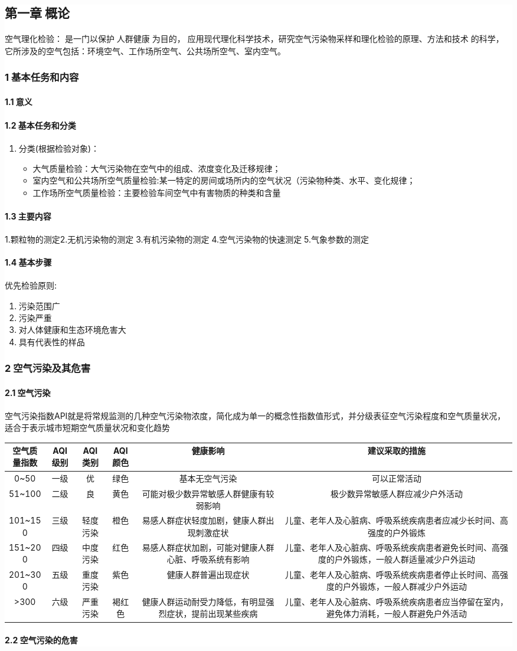 ## 第一章 概论

空气理化检验：
是一门以保护 人群健康 为目的，
应用现代理化科学技术，研究空气污染物采样和理化检验的原理、方法和技术
的科学，
它所涉及的空气包括：环境空气、工作场所空气、公共场所空气、室内空气。

### 1 基本任务和内容

#### 1.1 意义

#### 1.2 基本任务和分类

1. 分类(根据检验对象)：

   - 大气质量检验：大气污染物在空气中的组成、浓度变化及迁移规律；
   - 室内空气和公共场所空气质量检验:某一特定的房间或场所内的空气状况（污染物种类、水平、变化规律；
   - 工作场所空气质量检验：主要检验车间空气中有害物质的种类和含量

#### 1.3 主要内容

1.颗粒物的测定2.无机污染物的测定 3.有机污染物的测定 4.空气污染物的快速测定 5.气象参数的测定

#### 1.4 基本步骤

优先检验原则:

1. 污染范围广
2. 污染严重
3. 对人体健康和生态环境危害大
4. 具有代表性的样品

### 2 空气污染及其危害

#### 2.1 空气污染

空气污染指数API就是将常规监测的几种空气污染物浓度，简化成为单一的概念性指数值形式，并分级表征空气污染程度和空气质量状况，适合于表示城市短期空气质量状况和变化趋势

| 空气质量指数 | AQI级别 | AQI类别 | AQI颜色 | 健康影响 | 建议采取的措施 |
| :-----: | :-----: | :-----: | :-----: | :-----: | :-----: |
| 0~50 | 一级 | 优 | 绿色 | 基本无空气污染 | 可以正常活动 |
| 51~100 | 二级 | 良 | 黄色 | 可能对极少数异常敏感人群健康有较弱影响 | 极少数异常敏感人群应减少户外活动 |
| 101~150 | 三级 | 轻度污染 | 橙色 | 易感人群症状轻度加剧，健康人群出现刺激症状 | 儿童、老年人及心脏病、呼吸系统疾病患者应减少长时间、高强度的户外锻炼 |
| 151~200 | 四级 | 中度污染 | 红色 | 易感人群症状加剧，可能对健康人群心脏、呼吸系统有影响 | 儿童、老年人及心脏病、呼吸系统疾病患者避免长时间、高强度的户外锻炼，一般人群适量减少户外运动 |
| 201~300 | 五级 | 重度污染 | 紫色 | 健康人群普遍出现症状 | 儿童、老年人及心脏病、呼吸系统疾病患者停止长时间、高强度的户外锻炼，一般人群减少户外运动 |
| >300 | 六级 | 严重污染 | 褐红色 | 健康人群运动耐受力降低，有明显强烈症状，提前出现某些疾病 | 儿童、老年人及心脏病、呼吸系统疾病患者应当停留在室内，避免体力消耗，一般人群避免户外活动 |

#### 2.2 空气污染的危害
